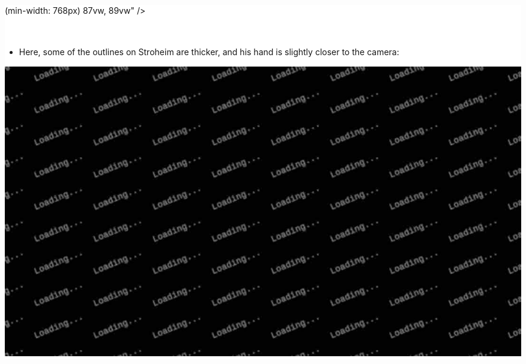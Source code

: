   (min-width: 768px) 87vw,
  89vw" />
</div>

<br>

- Here, some of the outlines on Stroheim are thicker, and his hand is slightly closer to the camera:

<div id="container1" class="twentytwenty-container">
 <img width="100%" height="100%" class="lazyload" src="./../images/loading.jpg"
  data-src="./../images/BT13/tv-25630-1090px.jpg"
  data-srcset="./../images/BT13/tv-25630-512px.jpg 512w,
  ./../images/BT13/tv-25630-768px.jpg 768w,
  ./../images/BT13/tv-25630-1090px.jpg 1090w"
  sizes="(min-width: 1218px) 1090px,
  (min-width: 768px) 87vw,
  89vw" />